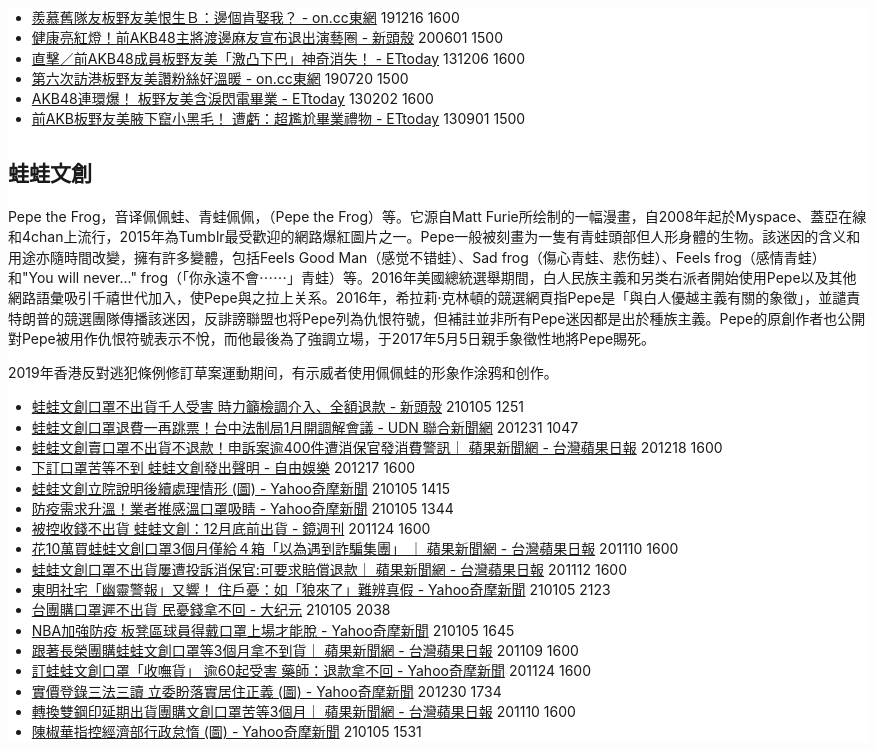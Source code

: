 - [羨慕舊隊友板野友美恨生Ｂ：邊個肯娶我？ - on.cc東網](https://hk.on.cc/hk/bkn/cnt/entertainment/20191216/bkn-20191216173127230-1216_00862_001.html "羨慕舊隊友板野友美恨生Ｂ：邊個肯娶我？ - on.cc東網") 191216 1600
- [健康亮紅燈！前AKB48主將渡邊麻友宣布退出演藝圈 - 新頭殼](https://newtalk.tw/news/view/2020-06-01/415104 "健康亮紅燈！前AKB48主將渡邊麻友宣布退出演藝圈 - 新頭殼") 200601 1500
- [直擊／前AKB48成員板野友美「激凸下巴」神奇消失！ - ETtoday](https://star.ettoday.net/news/304468 "直擊／前AKB48成員板野友美「激凸下巴」神奇消失！ - ETtoday") 131206 1600
- [第六次訪港板野友美讚粉絲好溫暖 - on.cc東網](https://hk.on.cc/hk/bkn/cnt/entertainment/20190720/bkn-20190720225518339-0720_00862_001.html "第六次訪港板野友美讚粉絲好溫暖 - on.cc東網") 190720 1500
- [AKB48連環爆！ 板野友美含淚閃電畢業 - ETtoday](https://star.ettoday.net/news/160587 "AKB48連環爆！ 板野友美含淚閃電畢業 - ETtoday") 130202 1600
- [前AKB板野友美腋下竄小黑毛！ 遭虧：超尷尬畢業禮物 - ETtoday](https://star.ettoday.net/news/264734 "前AKB板野友美腋下竄小黑毛！ 遭虧：超尷尬畢業禮物 - ETtoday") 130901 1500

## 蛙蛙文創

Pepe the Frog，音译佩佩蛙、青蛙佩佩，（Pepe the Frog）等。它源自Matt Furie所绘制的一幅漫畫，自2008年起於Myspace、蓋亞在線和4chan上流行，2015年為Tumblr最受歡迎的網路爆紅圖片之一。Pepe一般被刻畫为一隻有青蛙頭部但人形身體的生物。該迷因的含义和用途亦隨時間改變，擁有許多變體，包括Feels Good Man（感觉不错蛙）、Sad frog（傷心青蛙、悲伤蛙）、Feels frog（感情青蛙）和"You will never..." frog（「你永遠不會⋯⋯」青蛙）等。2016年美國總統選舉期間，白人民族主義和另类右派者開始使用Pepe以及其他網路語彙吸引千禧世代加入，使Pepe與之拉上关系。2016年，希拉莉·克林頓的競選網頁指Pepe是「與白人優越主義有關的象徵」，並譴責特朗普的競選團隊傳播該迷因，反誹謗聯盟也将Pepe列為仇恨符號，但補註並非所有Pepe迷因都是出於種族主義。Pepe的原創作者也公開對Pepe被用作仇恨符號表示不悅，而他最後為了強調立場，于2017年5月5日親手象徵性地將Pepe賜死。

2019年香港反對逃犯條例修訂草案運動期间，有示威者使用佩佩蛙的形象作涂鸦和创作。
- [蛙蛙文創口罩不出貨千人受害 時力籲檢調介入、全額退款 - 新頭殼](https://newtalk.tw/news/view/2021-01-05/518867 "蛙蛙文創口罩不出貨千人受害 時力籲檢調介入、全額退款 - 新頭殼") 210105 1251
- [蛙蛙文創口罩退費一再跳票！台中法制局1月開調解會議 - UDN 聯合新聞網](https://udn.com/news/story/7325/5135869 "蛙蛙文創口罩退費一再跳票！台中法制局1月開調解會議 - UDN 聯合新聞網") 201231 1047
- [蛙蛙文創賣口罩不出貨不退款！申訴案逾400件遭消保官發消費警訊｜ 蘋果新聞網 - 台灣蘋果日報](https://tw.appledaily.com/life/20201218/HFR46B7CV5GBLLKBYLGCTKXLAU/ "蛙蛙文創賣口罩不出貨不退款！申訴案逾400件遭消保官發消費警訊｜ 蘋果新聞網 - 台灣蘋果日報") 201218 1600
- [下訂口罩苦等不到 蛙蛙文創發出聲明 - 自由娛樂](https://ent.ltn.com.tw/news/breakingnews/3383964 "下訂口罩苦等不到 蛙蛙文創發出聲明 - 自由娛樂") 201217 1600
- [蛙蛙文創立院說明後續處理情形 (圖) - Yahoo奇摩新聞](https://tw.news.yahoo.com/%E8%9B%99%E8%9B%99%E6%96%87%E5%89%B5%E7%AB%8B%E9%99%A2%E8%AA%AA%E6%98%8E%E5%BE%8C%E7%BA%8C%E8%99%95%E7%90%86%E6%83%85%E5%BD%A2-%E5%9C%96-061525939.html "蛙蛙文創立院說明後續處理情形 (圖) - Yahoo奇摩新聞") 210105 1415
- [防疫需求升溫！業者推感溫口罩吸睛 - Yahoo奇摩新聞](https://tw.news.yahoo.com/%E9%98%B2%E7%96%AB%E9%9C%80%E6%B1%82%E5%8D%87%E6%BA%AB-%E6%A5%AD%E8%80%85%E6%8E%A8%E6%84%9F%E6%BA%AB%E5%8F%A3%E7%BD%A9%E5%90%B8%E7%9D%9B-054413209.html "防疫需求升溫！業者推感溫口罩吸睛 - Yahoo奇摩新聞") 210105 1344
- [被控收錢不出貨 蛙蛙文創：12月底前出貨 - 鏡週刊](https://www.mirrormedia.mg/story/20201124bus001/ "被控收錢不出貨 蛙蛙文創：12月底前出貨 - 鏡週刊") 201124 1600
- [花10萬買蛙蛙文創口罩3個月僅給４箱「以為遇到詐騙集團」 ｜ 蘋果新聞網 - 台灣蘋果日報](https://tw.appledaily.com/life/20201110/FZXEDSXORVCPLL6B7XQU2FKKB4/ "花10萬買蛙蛙文創口罩3個月僅給４箱「以為遇到詐騙集團」 ｜ 蘋果新聞網 - 台灣蘋果日報") 201110 1600
- [蛙蛙文創口罩不出貨屢遭投訴消保官:可要求賠償退款｜ 蘋果新聞網 - 台灣蘋果日報](https://tw.appledaily.com/life/20201112/O5CMWACDW5FFZLVEGBJLX6O5IE/ "蛙蛙文創口罩不出貨屢遭投訴消保官:可要求賠償退款｜ 蘋果新聞網 - 台灣蘋果日報") 201112 1600
- [東明社宅「幽靈警報」又響！ 住戶憂：如「狼來了」難辨真假 - Yahoo奇摩新聞](https://tw.news.yahoo.com/%E6%9D%B1%E6%98%8E%E7%A4%BE%E5%AE%85-%E5%B9%BD%E9%9D%88%E8%AD%A6%E5%A0%B1-%E5%8F%88%E9%9F%BF-%E4%BD%8F%E6%88%B6%E6%86%82-%E5%A6%82-132356882.html "東明社宅「幽靈警報」又響！ 住戶憂：如「狼來了」難辨真假 - Yahoo奇摩新聞") 210105 2123
- [台團購口罩遲不出貨 民憂錢拿不回 - 大纪元](https://www.epochtimes.com/gb/21/1/5/n12668060.htm "台團購口罩遲不出貨 民憂錢拿不回 - 大纪元") 210105 2038
- [NBA加強防疫 板凳區球員得戴口罩上場才能脫 - Yahoo奇摩新聞](https://tw.news.yahoo.com/nba%E5%8A%A0%E5%BC%B7%E9%98%B2%E7%96%AB-%E6%9D%BF%E5%87%B3%E5%8D%80%E7%90%83%E5%93%A1%E5%BE%97%E6%88%B4%E5%8F%A3%E7%BD%A9%E4%B8%8A%E5%A0%B4%E6%89%8D%E8%83%BD%E8%84%AB-084523158.html "NBA加強防疫 板凳區球員得戴口罩上場才能脫 - Yahoo奇摩新聞") 210105 1645
- [跟著長榮團購蛙蛙文創口罩等3個月拿不到貨｜ 蘋果新聞網 - 台灣蘋果日報](https://tw.appledaily.com/life/20201109/3P2UYZW6YBE6PMPVP753T7MWDY/ "跟著長榮團購蛙蛙文創口罩等3個月拿不到貨｜ 蘋果新聞網 - 台灣蘋果日報") 201109 1600
- [訂蛙蛙文創口罩「收嘸貨」 逾60起受害 藥師：退款拿不回 - Yahoo奇摩新聞](https://tw.mobi.yahoo.com/tv/%E8%A8%82%E8%9B%99%E8%9B%99%E6%96%87%E5%89%B5%E5%8F%A3%E7%BD%A9-%E6%94%B6%E5%98%B8%E8%B2%A8-%E9%80%BE60%E8%B5%B7%E5%8F%97%E5%AE%B3-%E8%97%A5%E5%B8%AB-%E9%80%80%E6%AC%BE%E6%8B%BF%E4%B8%8D%E5%9B%9E-054512213.html "訂蛙蛙文創口罩「收嘸貨」 逾60起受害 藥師：退款拿不回 - Yahoo奇摩新聞") 201124 1600
- [實價登錄三法三讀 立委盼落實居住正義 (圖) - Yahoo奇摩新聞](https://tw.news.yahoo.com/%E5%AF%A6%E5%83%B9%E7%99%BB%E9%8C%84%E4%B8%89%E6%B3%95%E4%B8%89%E8%AE%80-%E7%AB%8B%E5%A7%94%E7%9B%BC%E8%90%BD%E5%AF%A6%E5%B1%85%E4%BD%8F%E6%AD%A3%E7%BE%A9-%E5%9C%96-093412321.html "實價登錄三法三讀 立委盼落實居住正義 (圖) - Yahoo奇摩新聞") 201230 1734
- [轉換雙鋼印延期出貨團購文創口罩苦等3個月｜ 蘋果新聞網 - 台灣蘋果日報](https://tw.appledaily.com/headline/20201110/2FEY3WE2ZJDXXNPEIC3APM5DGU/ "轉換雙鋼印延期出貨團購文創口罩苦等3個月｜ 蘋果新聞網 - 台灣蘋果日報") 201110 1600
- [陳椒華指控經濟部行政怠惰 (圖) - Yahoo奇摩新聞](https://tw.news.yahoo.com/%E9%99%B3%E6%A4%92%E8%8F%AF%E6%8C%87%E6%8E%A7%E7%B6%93%E6%BF%9F%E9%83%A8%E8%A1%8C%E6%94%BF%E6%80%A0%E6%83%B0-%E5%9C%96-073127194.html "陳椒華指控經濟部行政怠惰 (圖) - Yahoo奇摩新聞") 210105 1531